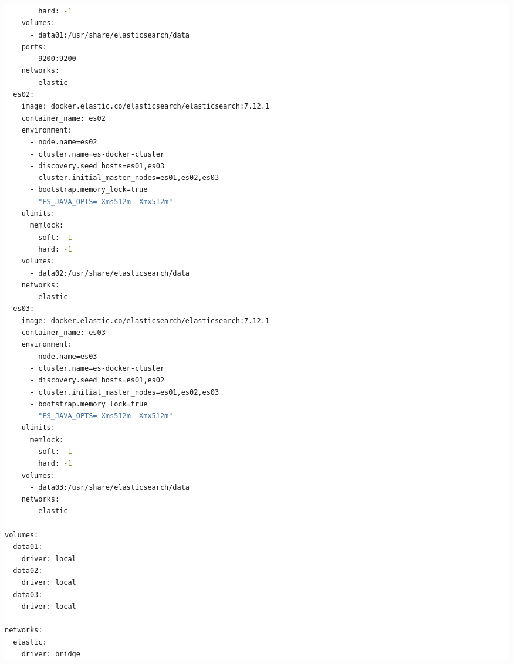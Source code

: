 ```bash
        hard: -1
    volumes:
      - data01:/usr/share/elasticsearch/data
    ports:
      - 9200:9200
    networks:
      - elastic
  es02:
    image: docker.elastic.co/elasticsearch/elasticsearch:7.12.1
    container_name: es02
    environment:
      - node.name=es02
      - cluster.name=es-docker-cluster
      - discovery.seed_hosts=es01,es03
      - cluster.initial_master_nodes=es01,es02,es03
      - bootstrap.memory_lock=true
      - "ES_JAVA_OPTS=-Xms512m -Xmx512m"
    ulimits:
      memlock:
        soft: -1
        hard: -1
    volumes:
      - data02:/usr/share/elasticsearch/data
    networks:
      - elastic
  es03:
    image: docker.elastic.co/elasticsearch/elasticsearch:7.12.1
    container_name: es03
    environment:
      - node.name=es03
      - cluster.name=es-docker-cluster
      - discovery.seed_hosts=es01,es02
      - cluster.initial_master_nodes=es01,es02,es03
      - bootstrap.memory_lock=true
      - "ES_JAVA_OPTS=-Xms512m -Xmx512m"
    ulimits:
      memlock:
        soft: -1
        hard: -1
    volumes:
      - data03:/usr/share/elasticsearch/data
    networks:
      - elastic

volumes:
  data01:
    driver: local
  data02:
    driver: local
  data03:
    driver: local

networks:
  elastic:
    driver: bridge
```
